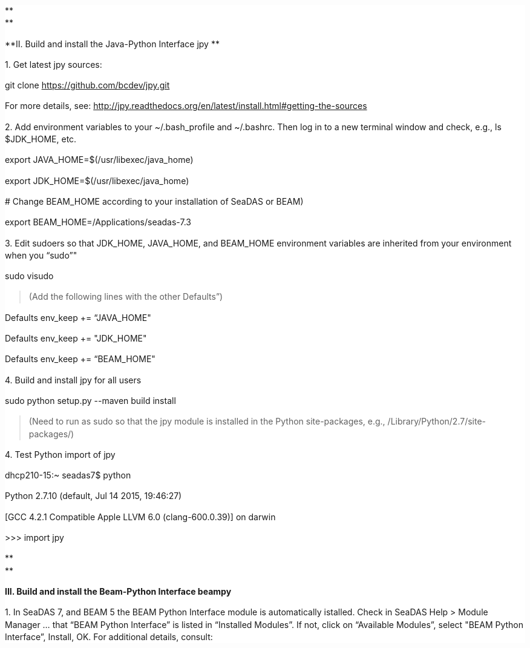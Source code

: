 **\
**

**II. Build and install the Java-Python Interface jpy **

1\. Get latest jpy sources:

git clone https://github.com/bcdev/jpy.git

For more details, see:
<http://jpy.readthedocs.org/en/latest/install.html#getting-the-sources>

2\. Add environment variables to your \~/.bash\_profile and \~/.bashrc.
Then log in to a new terminal window and check, e.g., ls \$JDK\_HOME,
etc.

export JAVA\_HOME=\$(/usr/libexec/java\_home)

export JDK\_HOME=\$(/usr/libexec/java\_home)

\# Change BEAM\_HOME according to your installation of SeaDAS or BEAM)

export BEAM\_HOME=/Applications/seadas-7.3

3\. Edit sudoers so that JDK\_HOME, JAVA\_HOME, and BEAM\_HOME
environment variables are inherited from your environment when you
“sudo”"

sudo visudo

> (Add the following lines with the other Defaults”)

Defaults env\_keep += “JAVA\_HOME"

Defaults env\_keep += "JDK\_HOME"

Defaults env\_keep += “BEAM\_HOME"

4\. Build and install jpy for all users

sudo python setup.py --maven build install

> (Need to run as sudo so that the jpy module is installed in the Python
> site-packages, e.g., /Library/Python/2.7/site-packages/)

4\. Test Python import of jpy

dhcp210-15:\~ seadas7\$ python

Python 2.7.10 (default, Jul 14 2015, 19:46:27)

\[GCC 4.2.1 Compatible Apple LLVM 6.0 (clang-600.0.39)\] on darwin

&gt;&gt;&gt; import jpy

**\
**

**III. Build and install the Beam-Python Interface beampy**

1\. In SeaDAS 7, and BEAM 5 the BEAM Python Interface module is
automatically istalled. Check in SeaDAS Help &gt; Module Manager … that
“BEAM Python Interface” is listed in “Installed Modules”. If not, click
on “Available Modules”, select "BEAM Python Interface”, Install, OK. For
additional details, consult:
